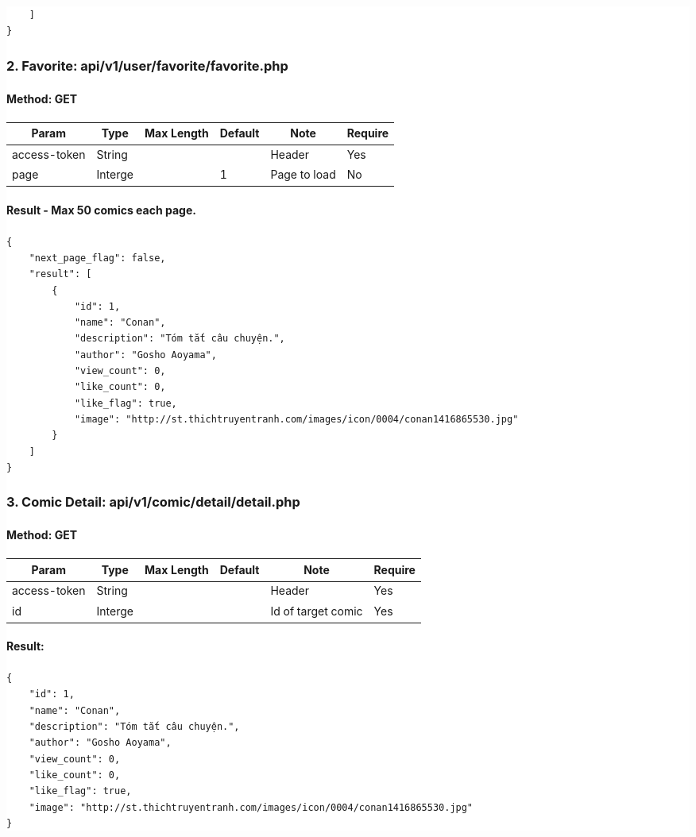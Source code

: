 ```
    ]
}
```

### 2. Favorite: api/v1/user/favorite/favorite.php

#### Method: GET

|Param|Type|Max Length|Default|Note|Require|
|---|---|---|---|---|---|
|access-token|String|||Header|Yes|
|page|Interge||1|Page to load|No|

#### Result - Max 50 comics each page.
```
{
    "next_page_flag": false,
    "result": [
        {
            "id": 1,
            "name": "Conan",
            "description": "Tóm tắt câu chuyện.",
            "author": "Gosho Aoyama",
            "view_count": 0,
            "like_count": 0,
            "like_flag": true,
            "image": "http://st.thichtruyentranh.com/images/icon/0004/conan1416865530.jpg"
        }
    ]
}
```

### 3. Comic Detail: api/v1/comic/detail/detail.php

#### Method: GET

|Param|Type|Max Length|Default|Note|Require|
|---|---|---|---|---|---|
|access-token|String|||Header|Yes|
|id|Interge|||Id of target comic|Yes|

#### Result:

```
{
    "id": 1,
    "name": "Conan",
    "description": "Tóm tắt câu chuyện.",
    "author": "Gosho Aoyama",
    "view_count": 0,
    "like_count": 0,
    "like_flag": true,
    "image": "http://st.thichtruyentranh.com/images/icon/0004/conan1416865530.jpg"
}
```
